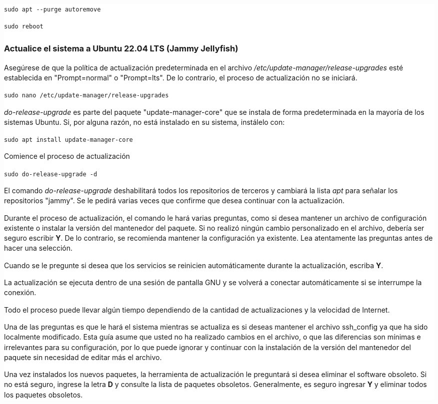 ```
sudo apt --purge autoremove
```

```
sudo reboot
```

### Actualice el sistema a Ubuntu 22.04 LTS (Jammy Jellyfish)

Asegúrese de que la política de actualización predeterminada en el archivo _/etc/update-manager/release-upgrades_ esté establecida en "Prompt=normal" o "Prompt=lts". De lo contrario, el proceso de actualización no se iniciará.

```
sudo nano /etc/update-manager/release-upgrades
```

_do-release-upgrade_ es parte del paquete "update-manager-core" que se instala de forma predeterminada en la mayoría de los sistemas Ubuntu. Si, por alguna razón, no está instalado en su sistema, instálelo con:

```
sudo apt install update-manager-core
```

Comience el proceso de actualización

```
sudo do-release-upgrade -d
```

El comando _do-release-upgrade_ deshabilitará todos los repositorios de terceros y cambiará la lista _apt_ para señalar los repositorios "jammy". Se le pedirá varias veces que confirme que desea continuar con la actualización.

Durante el proceso de actualización, el comando le hará varias preguntas, como si desea mantener un archivo de configuración existente o instalar la versión del mantenedor del paquete. Si no realizó ningún cambio personalizado en el archivo, debería ser seguro escribir **Y**. De lo contrario, se recomienda mantener la configuración ya existente. Lea atentamente las preguntas antes de hacer una selección.

Cuando se le pregunte si desea que los servicios se reinicien automáticamente durante la actualización, escriba **Y**.

La actualización se ejecuta dentro de una sesión de pantalla GNU y se volverá a conectar automáticamente si se interrumpe la conexión.

Todo el proceso puede llevar algún tiempo dependiendo de la cantidad de actualizaciones y la velocidad de Internet.

Una de las preguntas es que le hará el sistema mientras se actualiza es si deseas mantener el archivo ssh\_config ya que ha sido localmente modificado. Esta guía asume que usted no ha realizado cambios en el archivo, o que las diferencias son mínimas e irrelevantes para su configuración, por lo que puede ignorar y continuar con la instalación de la versión del mantenedor del paquete sin necesidad de editar más el archivo.

Una vez instalados los nuevos paquetes, la herramienta de actualización le preguntará si desea eliminar el software obsoleto. Si no está seguro, ingrese la letra **D** y consulte la lista de paquetes obsoletos. Generalmente, es seguro ingresar **Y** y eliminar todos los paquetes obsoletos.
